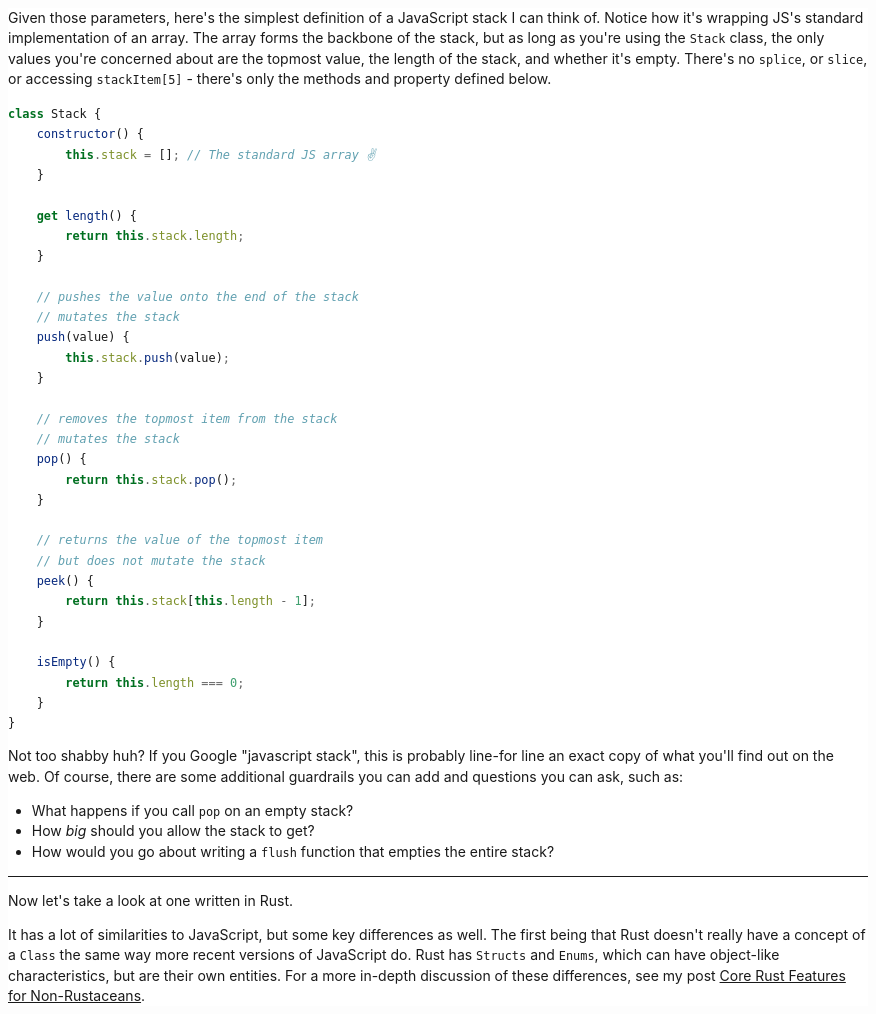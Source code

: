 Given those parameters, here's the simplest definition of a JavaScript stack I can think of.
Notice how it's wrapping JS's standard implementation of an array.
The array forms the backbone of the stack, but as long as you're using the `Stack` class, the only values you're concerned about are the topmost value, the length of the stack, and whether it's empty.
There's no `splice`, or `slice`,  or accessing `stackItem[5]` - there's only the methods and property defined below.

```javascript
class Stack {
	constructor() {
		this.stack = []; // The standard JS array ✌
	}

	get length() {
		return this.stack.length;
	}

	// pushes the value onto the end of the stack
	// mutates the stack
	push(value) {
		this.stack.push(value);
	}

	// removes the topmost item from the stack
	// mutates the stack
	pop() {
		return this.stack.pop();
	}

	// returns the value of the topmost item
	// but does not mutate the stack
	peek() {
		return this.stack[this.length - 1];
	}

	isEmpty() {
		return this.length === 0;
	}
}
```

Not too shabby huh? If you Google "javascript stack", this is probably line-for line an exact copy of what you'll find out on the web.
Of course, there are some additional guardrails you can add and questions you can ask, such as:
- What happens if you call `pop` on an empty stack?
- How _big_ should you allow the stack to get?
- How would you go about writing a `flush` function that empties the entire stack?

---

Now let's take a look at one written in Rust.

It has a lot of similarities to JavaScript, but some key differences as well.
The first being that Rust doesn't really have a concept of a `Class` the same way more recent versions of JavaScript do.
Rust has `Structs` and `Enums`, which can have object-like characteristics, but are their own entities.
For a more in-depth discussion of these differences, see my post [Core Rust Features for Non-Rustaceans](https://shiplet.dev/post/core-rust-features-for-non-rustaceans).
